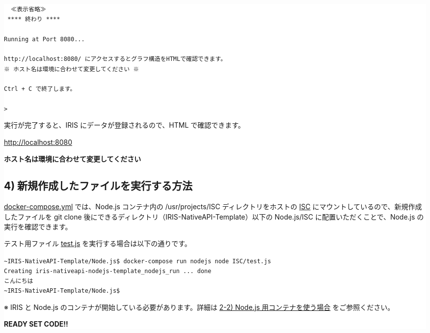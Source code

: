 ```
  ≪表示省略≫
 **** 終わり ****

Running at Port 8080...

http://localhost:8080/ にアクセスするとグラフ構造をHTMLで確認できます。
※ ホスト名は環境に合わせて変更してください ※

Ctrl + C で終了します。

>
```

実行が完了すると、IRIS にデータが登録されるので、HTML で確認できます。

[http://localhost:8080](http://localhost:8080)

**ホスト名は環境に合わせて変更してください**


## 4) 新規作成したファイルを実行する方法

[docker-compose.yml](docker-compose.yml) では、Node.js コンテナ内の /usr/projects/ISC ディレクトリをホストの [ISC](ISC) にマウントしているので、新規作成したファイルを git clone 後にできるディレクトリ（IRIS-NativeAPI-Template）以下の Node.js/ISC に配置いただくことで、Node.js の実行を確認できます。

テスト用ファイル [test.js](ISC/test.js) を実行する場合は以下の通りです。

```
~IRIS-NativeAPI-Template/Node.js$ docker-compose run nodejs node ISC/test.js
Creating iris-nativeapi-nodejs-template_nodejs_run ... done
こんにちは
~IRIS-NativeAPI-Template/Node.js$
```

※ IRIS と Node.js のコンテナが開始している必要があります。詳細は [2-2) Node.js 用コンテナを使う場合](#2-2-nodejs-用コンテナを使う場合) をご参照ください。


**READY SET CODE!!**